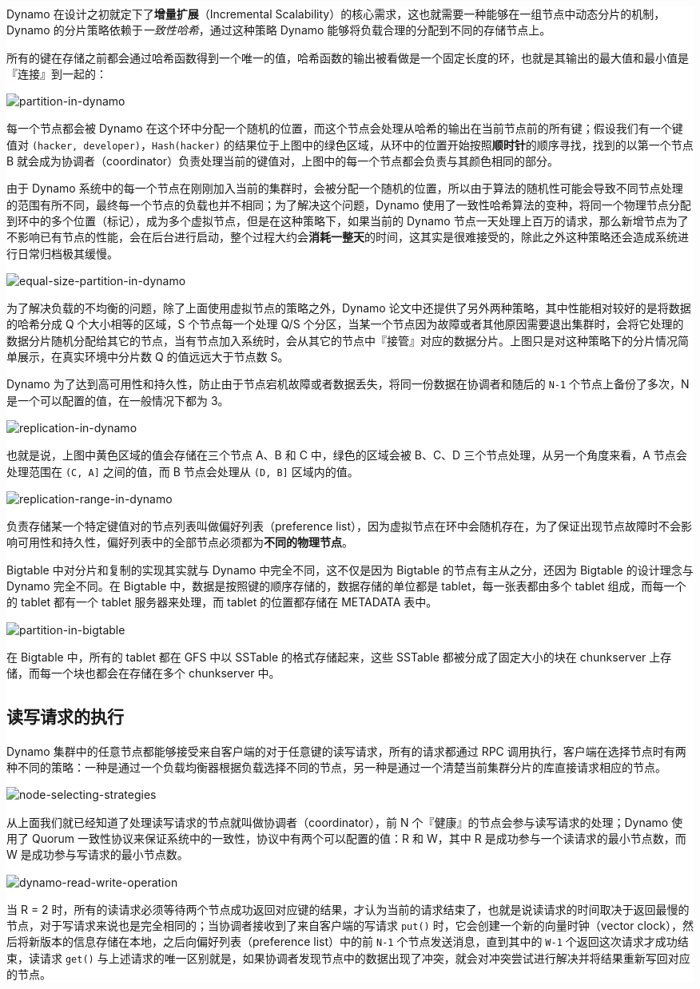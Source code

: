 Dynamo 在设计之初就定下了**增量扩展**（Incremental Scalability）的核心需求，这也就需要一种能够在一组节点中动态分片的机制，Dynamo 的分片策略依赖于*一致性哈希*，通过这种策略 Dynamo 能够将负载合理的分配到不同的存储节点上。

所有的键在存储之前都会通过哈希函数得到一个唯一的值，哈希函数的输出被看做是一个固定长度的环，也就是其输出的最大值和最小值是『连接』到一起的：

![partition-in-dynamo](https://img.nju520.me/2017-10-24-partition-in-dynamo.png)

每一个节点都会被 Dynamo 在这个环中分配一个随机的位置，而这个节点会处理从哈希的输出在当前节点前的所有键；假设我们有一个键值对 `(hacker, developer)`，`Hash(hacker)` 的结果位于上图中的绿色区域，从环中的位置开始按照**顺时针**的顺序寻找，找到的以第一个节点 B 就会成为协调者（coordinator）负责处理当前的键值对，上图中的每一个节点都会负责与其颜色相同的部分。

由于 Dynamo 系统中的每一个节点在刚刚加入当前的集群时，会被分配一个随机的位置，所以由于算法的随机性可能会导致不同节点处理的范围有所不同，最终每一个节点的负载也并不相同；为了解决这个问题，Dynamo 使用了一致性哈希算法的变种，将同一个物理节点分配到环中的多个位置（标记），成为多个虚拟节点，但是在这种策略下，如果当前的 Dynamo 节点一天处理上百万的请求，那么新增节点为了不影响已有节点的性能，会在后台进行启动，整个过程大约会**消耗一整天**的时间，这其实是很难接受的，除此之外这种策略还会造成系统进行日常归档极其缓慢。

![equal-size-partition-in-dynamo](https://img.nju520.me/2017-10-24-equal-size-partition-in-dynamo.png)

为了解决负载的不均衡的问题，除了上面使用虚拟节点的策略之外，Dynamo 论文中还提供了另外两种策略，其中性能相对较好的是将数据的哈希分成 Q 个大小相等的区域，S 个节点每一个处理 Q/S 个分区，当某一个节点因为故障或者其他原因需要退出集群时，会将它处理的数据分片随机分配给其它的节点，当有节点加入系统时，会从其它的节点中『接管』对应的数据分片。上图只是对这种策略下的分片情况简单展示，在真实环境中分片数 Q 的值远远大于节点数 S。

Dynamo 为了达到高可用性和持久性，防止由于节点宕机故障或者数据丢失，将同一份数据在协调者和随后的 `N-1` 个节点上备份了多次，N 是一个可以配置的值，在一般情况下都为 3。

![replication-in-dynamo](https://img.nju520.me/2017-10-24-replication-in-dynamo.png)

也就是说，上图中黄色区域的值会存储在三个节点 A、B 和 C 中，绿色的区域会被 B、C、D 三个节点处理，从另一个角度来看，A 节点会处理范围在 `(C, A]` 之间的值，而 B 节点会处理从 `(D, B]` 区域内的值。

![replication-range-in-dynamo](https://img.nju520.me/2017-10-24-replication-range-in-dynamo.png)

负责存储某一个特定键值对的节点列表叫做偏好列表（preference list），因为虚拟节点在环中会随机存在，为了保证出现节点故障时不会影响可用性和持久性，偏好列表中的全部节点必须都为**不同的物理节点**。

Bigtable 中对分片和复制的实现其实就与 Dynamo 中完全不同，这不仅是因为 Bigtable 的节点有主从之分，还因为 Bigtable 的设计理念与 Dynamo 完全不同。在 Bigtable 中，数据是按照键的顺序存储的，数据存储的单位都是 tablet，每一张表都由多个 tablet 组成，而每一个的 tablet 都有一个 tablet 服务器来处理，而 tablet 的位置都存储在 METADATA 表中。

![partition-in-bigtable](https://img.nju520.me/2017-10-24-partition-in-bigtable.png)

在 Bigtable 中，所有的 tablet 都在 GFS 中以 SSTable 的格式存储起来，这些 SSTable 都被分成了固定大小的块在 chunkserver 上存储，而每一个块也都会在存储在多个 chunkserver 中。

## 读写请求的执行

Dynamo 集群中的任意节点都能够接受来自客户端的对于任意键的读写请求，所有的请求都通过 RPC 调用执行，客户端在选择节点时有两种不同的策略：一种是通过一个负载均衡器根据负载选择不同的节点，另一种是通过一个清楚当前集群分片的库直接请求相应的节点。

![node-selecting-strategies](https://img.nju520.me/2017-10-24-node-selecting-strategies.png)

从上面我们就已经知道了处理读写请求的节点就叫做协调者（coordinator），前 N 个『健康』的节点会参与读写请求的处理；Dynamo 使用了 Quorum 一致性协议来保证系统中的一致性，协议中有两个可以配置的值：R 和 W，其中 R 是成功参与一个读请求的最小节点数，而 W 是成功参与写请求的最小节点数。

![dynamo-read-write-operation](https://img.nju520.me/2017-10-24-dynamo-read-write-operation.png)

当 R = 2 时，所有的读请求必须等待两个节点成功返回对应键的结果，才认为当前的请求结束了，也就是说读请求的时间取决于返回最慢的节点，对于写请求来说也是完全相同的；当协调者接收到了来自客户端的写请求 `put()` 时，它会创建一个新的向量时钟（vector clock），然后将新版本的信息存储在本地，之后向偏好列表（preference list）中的前 `N-1` 个节点发送消息，直到其中的 `W-1` 个返回这次请求才成功结束，读请求 `get()` 与上述请求的唯一区别就是，如果协调者发现节点中的数据出现了冲突，就会对冲突尝试进行解决并将结果重新写回对应的节点。
